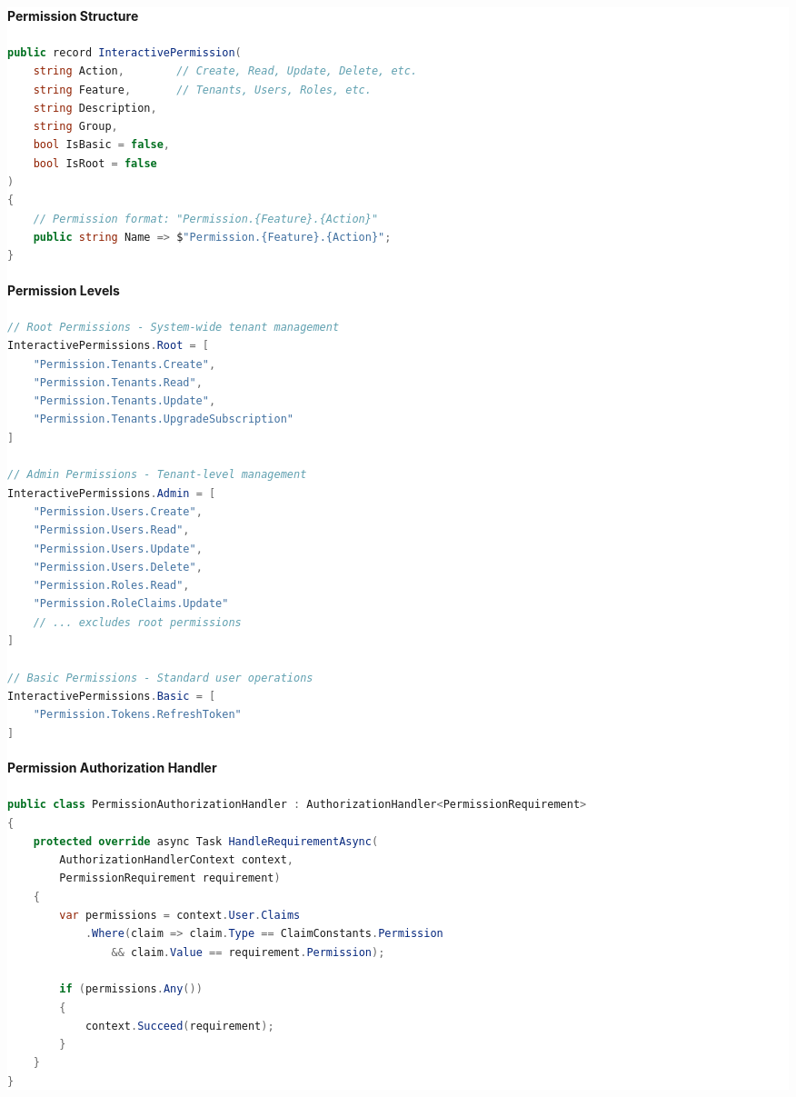 #### Permission Structure
```csharp
public record InteractivePermission(
    string Action,        // Create, Read, Update, Delete, etc.
    string Feature,       // Tenants, Users, Roles, etc.
    string Description,
    string Group,
    bool IsBasic = false,
    bool IsRoot = false
)
{
    // Permission format: "Permission.{Feature}.{Action}"
    public string Name => $"Permission.{Feature}.{Action}";
}
```

#### Permission Levels
```csharp
// Root Permissions - System-wide tenant management
InteractivePermissions.Root = [
    "Permission.Tenants.Create",
    "Permission.Tenants.Read",
    "Permission.Tenants.Update",
    "Permission.Tenants.UpgradeSubscription"
]

// Admin Permissions - Tenant-level management
InteractivePermissions.Admin = [
    "Permission.Users.Create",
    "Permission.Users.Read",
    "Permission.Users.Update",
    "Permission.Users.Delete",
    "Permission.Roles.Read",
    "Permission.RoleClaims.Update"
    // ... excludes root permissions
]

// Basic Permissions - Standard user operations
InteractivePermissions.Basic = [
    "Permission.Tokens.RefreshToken"
]
```

#### Permission Authorization Handler
```csharp
public class PermissionAuthorizationHandler : AuthorizationHandler<PermissionRequirement>
{
    protected override async Task HandleRequirementAsync(
        AuthorizationHandlerContext context, 
        PermissionRequirement requirement)
    {
        var permissions = context.User.Claims
            .Where(claim => claim.Type == ClaimConstants.Permission 
                && claim.Value == requirement.Permission);

        if (permissions.Any()) 
        {
            context.Succeed(requirement);
        }
    }
}
```
